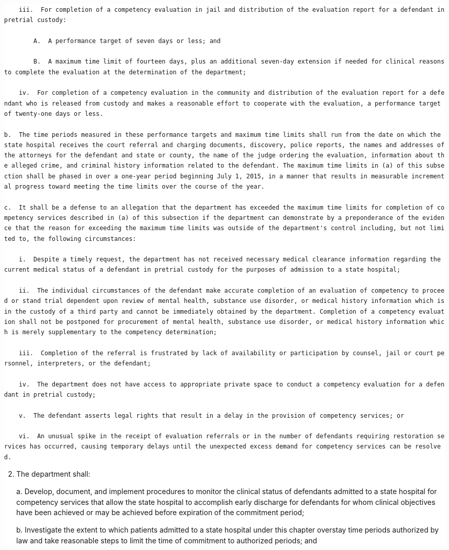         iii.  For completion of a competency evaluation in jail and distribution of the evaluation report for a defendant in pretrial custody:

            A.  A performance target of seven days or less; and

            B.  A maximum time limit of fourteen days, plus an additional seven-day extension if needed for clinical reasons to complete the evaluation at the determination of the department;

        iv.  For completion of a competency evaluation in the community and distribution of the evaluation report for a defendant who is released from custody and makes a reasonable effort to cooperate with the evaluation, a performance target of twenty-one days or less.

    b.  The time periods measured in these performance targets and maximum time limits shall run from the date on which the state hospital receives the court referral and charging documents, discovery, police reports, the names and addresses of the attorneys for the defendant and state or county, the name of the judge ordering the evaluation, information about the alleged crime, and criminal history information related to the defendant. The maximum time limits in (a) of this subsection shall be phased in over a one-year period beginning July 1, 2015, in a manner that results in measurable incremental progress toward meeting the time limits over the course of the year.

    c.  It shall be a defense to an allegation that the department has exceeded the maximum time limits for completion of competency services described in (a) of this subsection if the department can demonstrate by a preponderance of the evidence that the reason for exceeding the maximum time limits was outside of the department's control including, but not limited to, the following circumstances:

        i.  Despite a timely request, the department has not received necessary medical clearance information regarding the current medical status of a defendant in pretrial custody for the purposes of admission to a state hospital;

        ii.  The individual circumstances of the defendant make accurate completion of an evaluation of competency to proceed or stand trial dependent upon review of mental health, substance use disorder, or medical history information which is in the custody of a third party and cannot be immediately obtained by the department. Completion of a competency evaluation shall not be postponed for procurement of mental health, substance use disorder, or medical history information which is merely supplementary to the competency determination;

        iii.  Completion of the referral is frustrated by lack of availability or participation by counsel, jail or court personnel, interpreters, or the defendant;

        iv.  The department does not have access to appropriate private space to conduct a competency evaluation for a defendant in pretrial custody;

        v.  The defendant asserts legal rights that result in a delay in the provision of competency services; or

        vi.  An unusual spike in the receipt of evaluation referrals or in the number of defendants requiring restoration services has occurred, causing temporary delays until the unexpected excess demand for competency services can be resolved.

2. The department shall:

    a.  Develop, document, and implement procedures to monitor the clinical status of defendants admitted to a state hospital for competency services that allow the state hospital to accomplish early discharge for defendants for whom clinical objectives have been achieved or may be achieved before expiration of the commitment period;

    b.  Investigate the extent to which patients admitted to a state hospital under this chapter overstay time periods authorized by law and take reasonable steps to limit the time of commitment to authorized periods; and
